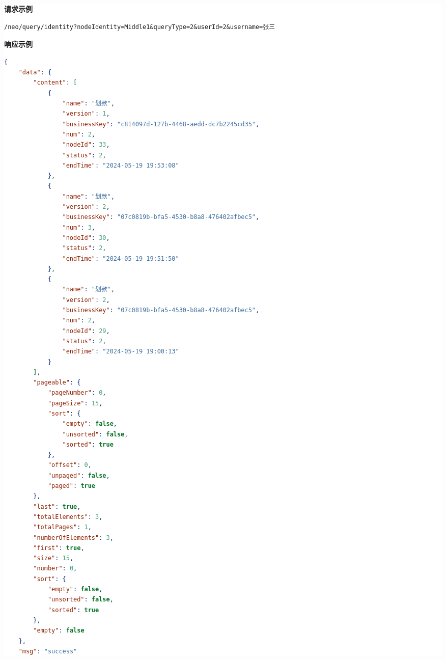 **请求示例**

`/neo/query/identity?nodeIdentity=Middle1&queryType=2&userId=2&username=张三`

**响应示例**

```json
{
	"data": {
		"content": [
			{
				"name": "划款",
				"version": 1,
				"businessKey": "c814097d-127b-4468-aedd-dc7b2245cd35",
				"num": 2,
				"nodeId": 33,
				"status": 2,
				"endTime": "2024-05-19 19:53:08"
			},
			{
				"name": "划款",
				"version": 2,
				"businessKey": "07c0819b-bfa5-4530-b8a8-476402afbec5",
				"num": 3,
				"nodeId": 30,
				"status": 2,
				"endTime": "2024-05-19 19:51:50"
			},
			{
				"name": "划款",
				"version": 2,
				"businessKey": "07c0819b-bfa5-4530-b8a8-476402afbec5",
				"num": 2,
				"nodeId": 29,
				"status": 2,
				"endTime": "2024-05-19 19:00:13"
			}
		],
		"pageable": {
			"pageNumber": 0,
			"pageSize": 15,
			"sort": {
				"empty": false,
				"unsorted": false,
				"sorted": true
			},
			"offset": 0,
			"unpaged": false,
			"paged": true
		},
		"last": true,
		"totalElements": 3,
		"totalPages": 1,
		"numberOfElements": 3,
		"first": true,
		"size": 15,
		"number": 0,
		"sort": {
			"empty": false,
			"unsorted": false,
			"sorted": true
		},
		"empty": false
	},
	"msg": "success"
```